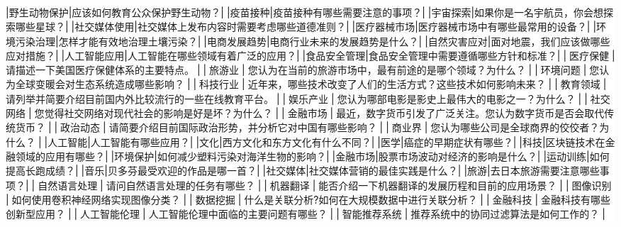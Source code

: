 |野生动物保护|应该如何教育公众保护野生动物？|
|疫苗接种|疫苗接种有哪些需要注意的事项？|
|宇宙探索|如果你是一名宇航员，你会想探索哪些星球？|
|社交媒体使用|社交媒体上发布内容时需要考虑哪些道德准则？|
|医疗器械市场|医疗器械市场中有哪些最常用的设备？|
|环境污染治理|怎样才能有效地治理土壤污染？|
|电商发展趋势|电商行业未来的发展趋势是什么？|
|自然灾害应对|面对地震，我们应该做哪些应对措施？|
|人工智能应用|人工智能在哪些领域有着广泛的应用？|
|食品安全管理|食品安全管理中需要遵循哪些方针和标准？|
| 医疗保健 | 请描述一下美国医疗保健体系的主要特点。 |
| 旅游业 | 您认为在当前的旅游市场中，最有前途的是哪个领域？为什么？ |
| 环境问题 | 您认为全球变暖会对生态系统造成哪些影响？ |
| 科技行业 | 近年来，哪些技术改变了人们的生活方式？这些技术如何影响未来？ |
| 教育领域 | 请列举并简要介绍目前国内外比较流行的一些在线教育平台。 |
| 娱乐产业 | 您认为哪部电影是影史上最伟大的电影之一？为什么？ |
| 社交网络 | 您觉得社交网络对现代社会的影响是好是坏？为什么？ |
| 金融市场 | 最近，数字货币引发了广泛关注。您认为数字货币是否会取代传统货币？ |
| 政治动态 | 请简要介绍目前国际政治形势，并分析它对中国有哪些影响？ |
| 商业界 | 您认为哪些公司是全球商界的佼佼者？为什么？ |
|人工智能|人工智能有哪些应用？|
|文化|西方文化和东方文化有什么不同？|
|医学|癌症的早期症状有哪些？|
|科技|区块链技术在金融领域的应用有哪些？|
|环境保护|如何减少塑料污染对海洋生物的影响？|
|金融市场|股票市场波动对经济的影响是什么？|
|运动训练|如何提高长跑成绩？|
|音乐|贝多芬最受欢迎的作品是哪一首？|
|社交媒体|社交媒体营销的最佳实践是什么？|
|旅游|去日本旅游需要注意哪些事项？|
| 自然语言处理               | 请问自然语言处理的任务有哪些？                                          |
| 机器翻译                   | 能否介绍一下机器翻译的发展历程和目前的应用场景？                          |
| 图像识别                   | 如何使用卷积神经网络实现图像分类？                                      |
| 数据挖掘                   | 什么是关联分析?如何在大规模数据中进行关联分析？                        |
| 金融科技                   | 金融科技有哪些创新型应用？                                              |
| 人工智能伦理               | 人工智能伦理中面临的主要问题有哪些？                                     |
| 智能推荐系统               | 推荐系统中的协同过滤算法是如何工作的？                                  |